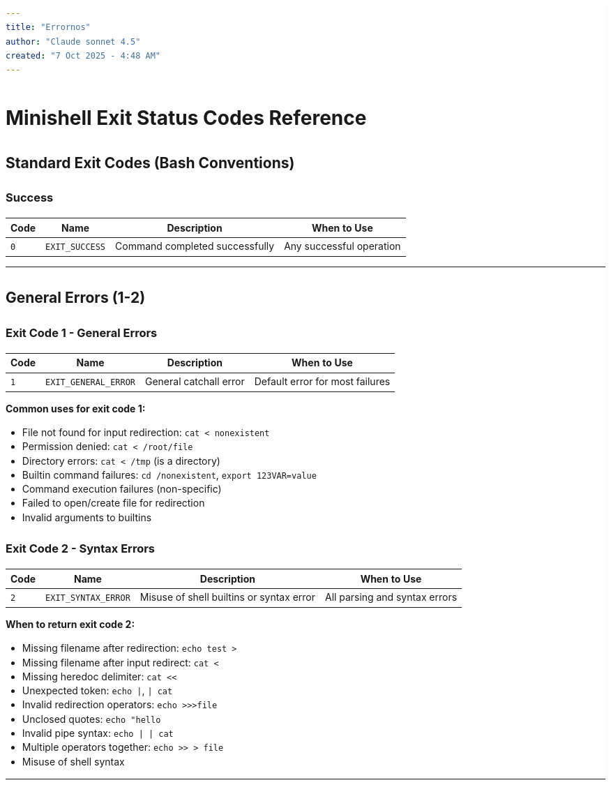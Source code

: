 ```yaml
---
title: "Errornos"
author: "Claude sonnet 4.5"
created: "7 Oct 2025 - 4:48 AM"
---
```


# Minishell Exit Status Codes Reference

## Standard Exit Codes (Bash Conventions)

### Success
| Code | Name | Description | When to Use |
|------|------|-------------|-------------|
| `0` | `EXIT_SUCCESS` | Command completed successfully | Any successful operation |

---

## General Errors (1-2)

### Exit Code 1 - General Errors
| Code | Name | Description | When to Use |
|------|------|-------------|-------------|
| `1` | `EXIT_GENERAL_ERROR` | General catchall error | Default error for most failures |

**Common uses for exit code 1:**
- File not found for input redirection: `cat < nonexistent`
- Permission denied: `cat < /root/file`
- Directory errors: `cat < /tmp` (is a directory)
- Builtin command failures: `cd /nonexistent`, `export 123VAR=value`
- Command execution failures (non-specific)
- Failed to open/create file for redirection
- Invalid arguments to builtins

### Exit Code 2 - Syntax Errors
| Code | Name | Description | When to Use |
|------|------|-------------|-------------|
| `2` | `EXIT_SYNTAX_ERROR` | Misuse of shell builtins or syntax error | All parsing and syntax errors |

**When to return exit code 2:**
- Missing filename after redirection: `echo test >`
- Missing filename after input redirect: `cat <`
- Missing heredoc delimiter: `cat <<`
- Unexpected token: `echo |`, `| cat`
- Invalid redirection operators: `echo >>>file`
- Unclosed quotes: `echo "hello`
- Invalid pipe syntax: `echo | | cat`
- Multiple operators together: `echo >> > file`
- Misuse of shell syntax

---